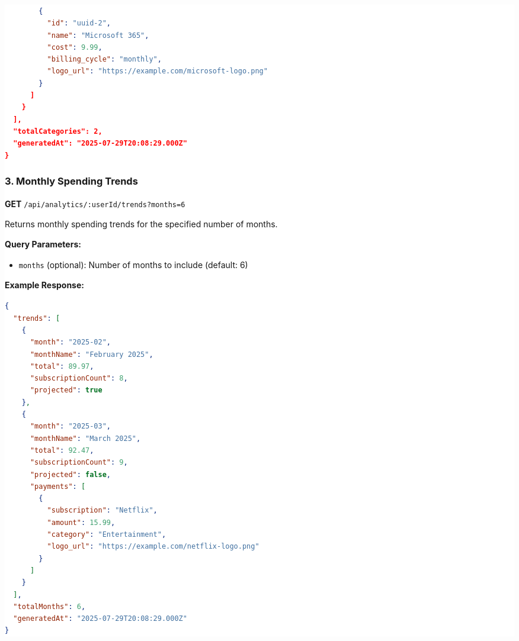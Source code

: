 ```json
        {
          "id": "uuid-2",
          "name": "Microsoft 365",
          "cost": 9.99,
          "billing_cycle": "monthly",
          "logo_url": "https://example.com/microsoft-logo.png"
        }
      ]
    }
  ],
  "totalCategories": 2,
  "generatedAt": "2025-07-29T20:08:29.000Z"
}
```

### 3. Monthly Spending Trends
**GET** `/api/analytics/:userId/trends?months=6`

Returns monthly spending trends for the specified number of months.

**Query Parameters:**
- `months` (optional): Number of months to include (default: 6)

**Example Response:**
```json
{
  "trends": [
    {
      "month": "2025-02",
      "monthName": "February 2025",
      "total": 89.97,
      "subscriptionCount": 8,
      "projected": true
    },
    {
      "month": "2025-03",
      "monthName": "March 2025",
      "total": 92.47,
      "subscriptionCount": 9,
      "projected": false,
      "payments": [
        {
          "subscription": "Netflix",
          "amount": 15.99,
          "category": "Entertainment",
          "logo_url": "https://example.com/netflix-logo.png"
        }
      ]
    }
  ],
  "totalMonths": 6,
  "generatedAt": "2025-07-29T20:08:29.000Z"
}
```

